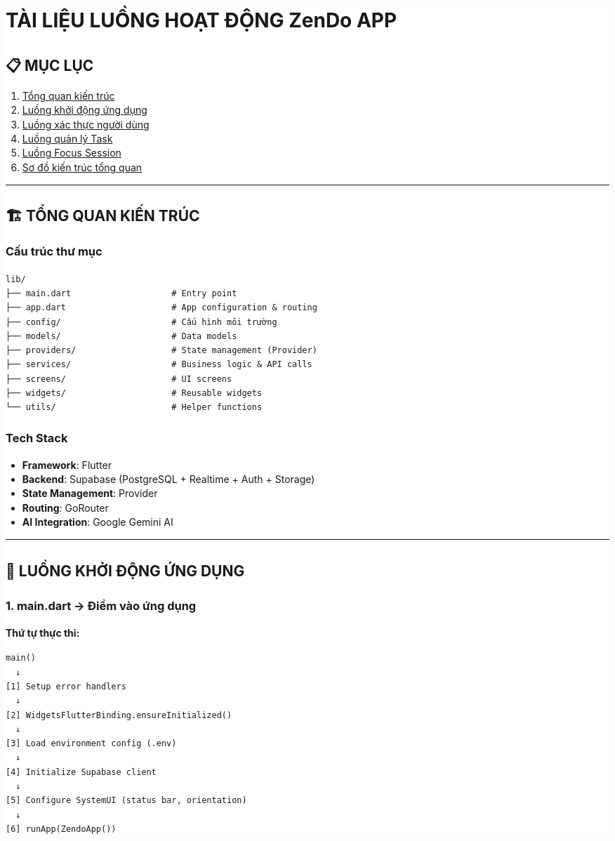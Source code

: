 # TÀI LIỆU LUỒNG HOẠT ĐỘNG ZenDo APP

## 📋 MỤC LỤC
1. [Tổng quan kiến trúc](#tổng-quan-kiến-trúc)
2. [Luồng khởi động ứng dụng](#luồng-khởi-động-ứng-dụng)
3. [Luồng xác thực người dùng](#luồng-xác-thực-người-dùng)
4. [Luồng quản lý Task](#luồng-quản-lý-task)
5. [Luồng Focus Session](#luồng-focus-session)
6. [Sơ đồ kiến trúc tổng quan](#sơ-đồ-kiến-trúc)

---

## 🏗️ TỔNG QUAN KIẾN TRÚC

### Cấu trúc thư mục
```
lib/
├── main.dart                    # Entry point
├── app.dart                     # App configuration & routing
├── config/                      # Cấu hình môi trường
├── models/                      # Data models
├── providers/                   # State management (Provider)
├── services/                    # Business logic & API calls
├── screens/                     # UI screens
├── widgets/                     # Reusable widgets
└── utils/                       # Helper functions
```

### Tech Stack
- **Framework**: Flutter
- **Backend**: Supabase (PostgreSQL + Realtime + Auth + Storage)
- **State Management**: Provider
- **Routing**: GoRouter
- **AI Integration**: Google Gemini AI

---

## 🚀 LUỒNG KHỞI ĐỘNG ỨNG DỤNG

### 1. main.dart → Điểm vào ứng dụng

**Thứ tự thực thi:**
```
main() 
  ↓
[1] Setup error handlers
  ↓
[2] WidgetsFlutterBinding.ensureInitialized()
  ↓
[3] Load environment config (.env)
  ↓
[4] Initialize Supabase client
  ↓
[5] Configure SystemUI (status bar, orientation)
  ↓
[6] runApp(ZendoApp())
```
